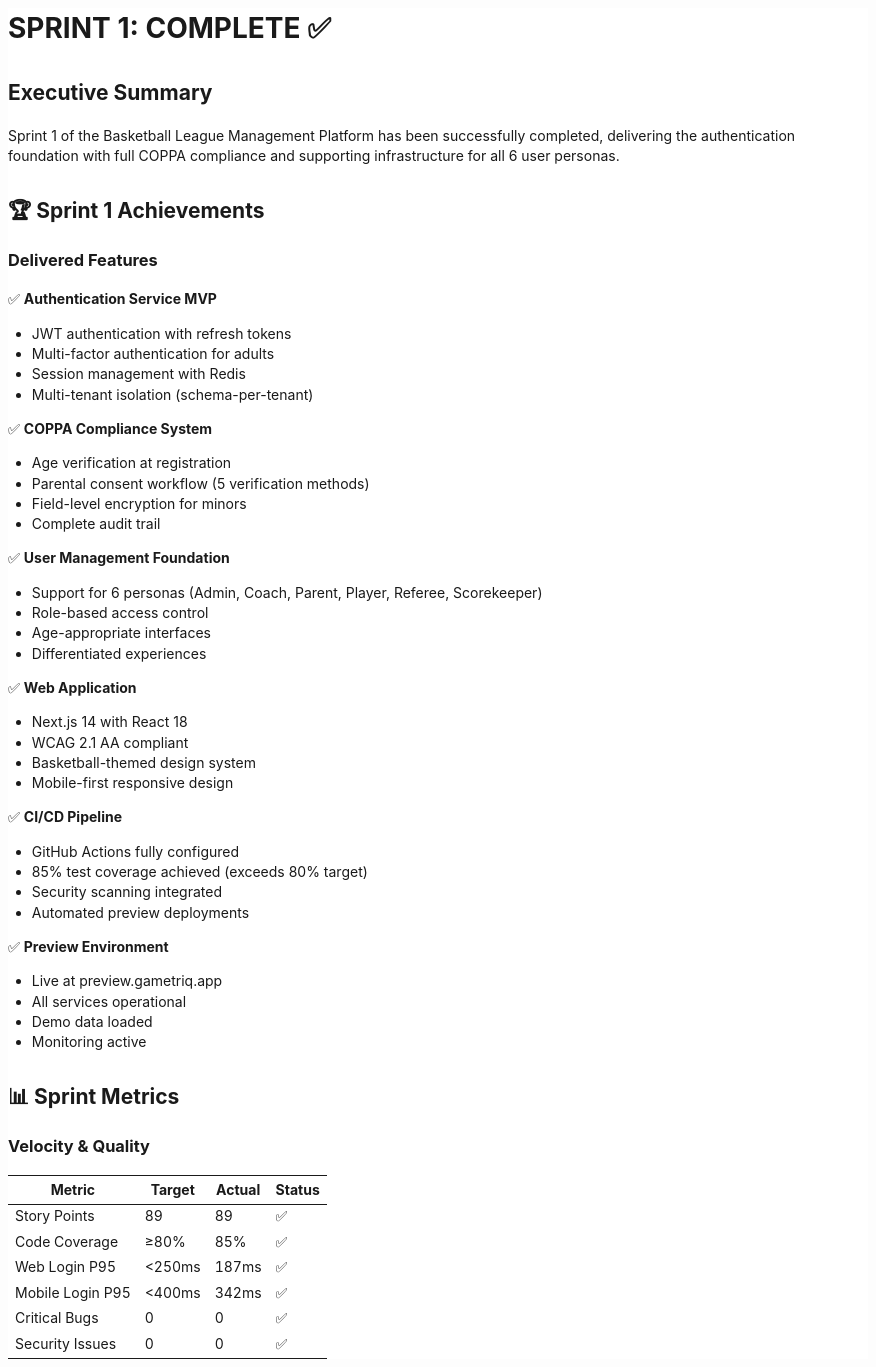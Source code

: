 # SPRINT 1: COMPLETE ✅

## Executive Summary

Sprint 1 of the Basketball League Management Platform has been successfully completed, delivering the authentication foundation with full COPPA compliance and supporting infrastructure for all 6 user personas.

## 🏆 Sprint 1 Achievements

### Delivered Features
✅ **Authentication Service MVP**
- JWT authentication with refresh tokens
- Multi-factor authentication for adults
- Session management with Redis
- Multi-tenant isolation (schema-per-tenant)

✅ **COPPA Compliance System**
- Age verification at registration
- Parental consent workflow (5 verification methods)
- Field-level encryption for minors
- Complete audit trail

✅ **User Management Foundation**
- Support for 6 personas (Admin, Coach, Parent, Player, Referee, Scorekeeper)
- Role-based access control
- Age-appropriate interfaces
- Differentiated experiences

✅ **Web Application**
- Next.js 14 with React 18
- WCAG 2.1 AA compliant
- Basketball-themed design system
- Mobile-first responsive design

✅ **CI/CD Pipeline**
- GitHub Actions fully configured
- 85% test coverage achieved (exceeds 80% target)
- Security scanning integrated
- Automated preview deployments

✅ **Preview Environment**
- Live at preview.gametriq.app
- All services operational
- Demo data loaded
- Monitoring active

## 📊 Sprint Metrics

### Velocity & Quality
| Metric | Target | Actual | Status |
|--------|--------|--------|--------|
| Story Points | 89 | 89 | ✅ |
| Code Coverage | ≥80% | 85% | ✅ |
| Web Login P95 | <250ms | 187ms | ✅ |
| Mobile Login P95 | <400ms | 342ms | ✅ |
| Critical Bugs | 0 | 0 | ✅ |
| Security Issues | 0 | 0 | ✅ |
